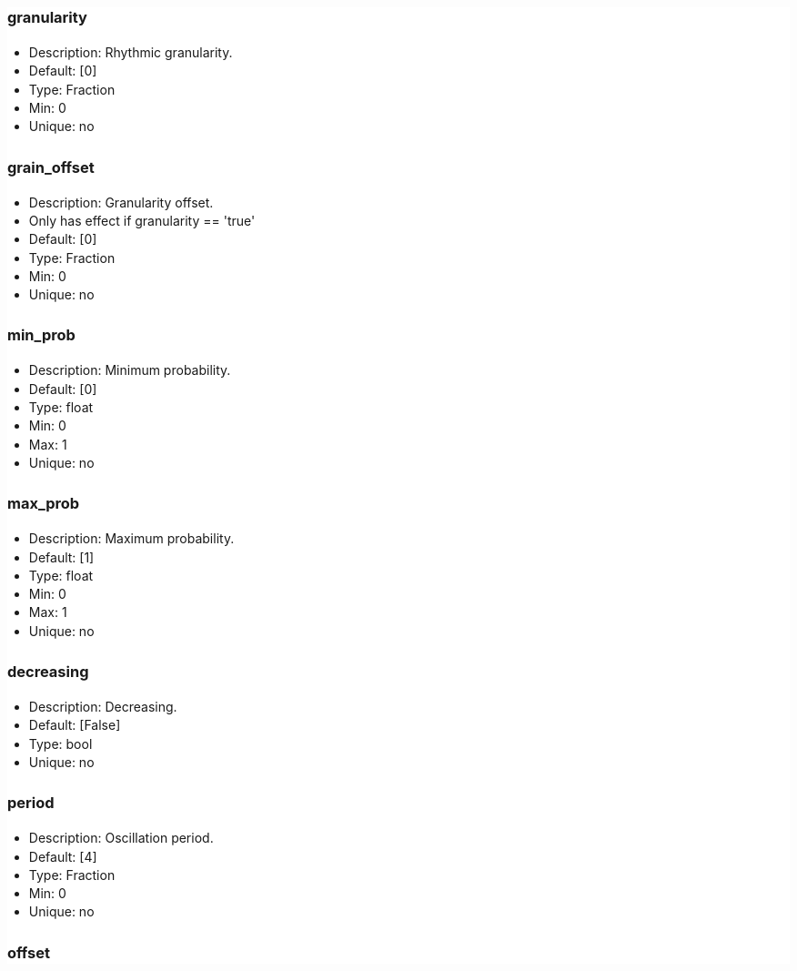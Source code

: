 ### granularity

- Description: Rhythmic granularity.
- Default: [0]
- Type: Fraction
- Min: 0
- Unique: no

### grain_offset

- Description: Granularity offset.
- Only has effect if granularity == 'true'
- Default: [0]
- Type: Fraction
- Min: 0
- Unique: no

### min_prob

- Description: Minimum probability.
- Default: [0]
- Type: float
- Min: 0
- Max: 1
- Unique: no

### max_prob

- Description: Maximum probability.
- Default: [1]
- Type: float
- Min: 0
- Max: 1
- Unique: no

### decreasing

- Description: Decreasing.
- Default: [False]
- Type: bool
- Unique: no

### period

- Description: Oscillation period.
- Default: [4]
- Type: Fraction
- Min: 0
- Unique: no

### offset
